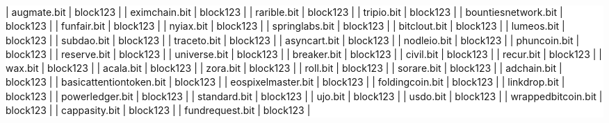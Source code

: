 | augmate.bit                              | block123    |
| eximchain.bit                            | block123    |
| rarible.bit                              | block123    |
| tripio.bit                               | block123    |
| bountiesnetwork.bit                      | block123    |
| funfair.bit                              | block123    |
| nyiax.bit                                | block123    |
| springlabs.bit                           | block123    |
| bitclout.bit                             | block123    |
| lumeos.bit                               | block123    |
| subdao.bit                               | block123    |
| traceto.bit                              | block123    |
| asyncart.bit                             | block123    |
| nodleio.bit                              | block123    |
| phuncoin.bit                             | block123    |
| reserve.bit                              | block123    |
| universe.bit                             | block123    |
| breaker.bit                              | block123    |
| civil.bit                                | block123    |
| recur.bit                                | block123    |
| wax.bit                                  | block123    |
| acala.bit                                | block123    |
| zora.bit                                 | block123    |
| roll.bit                                 | block123    |
| sorare.bit                               | block123    |
| adchain.bit                              | block123    |
| basicattentiontoken.bit                  | block123    |
| eospixelmaster.bit                       | block123    |
| foldingcoin.bit                          | block123    |
| linkdrop.bit                             | block123    |
| powerledger.bit                          | block123    |
| standard.bit                             | block123    |
| ujo.bit                                  | block123    |
| usdo.bit                                 | block123    |
| wrappedbitcoin.bit                       | block123    |
| cappasity.bit                            | block123    |
| fundrequest.bit                          | block123    |